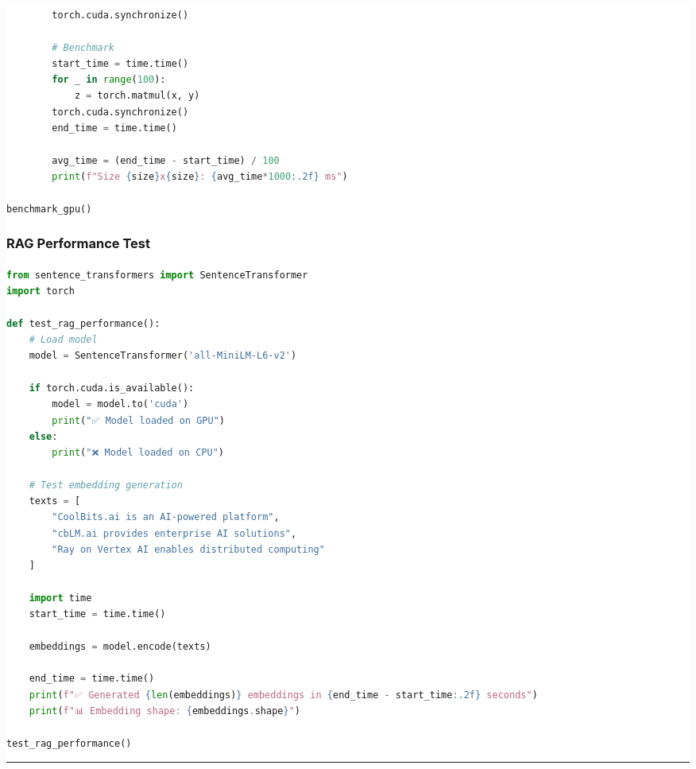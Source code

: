 ```python
        torch.cuda.synchronize()
        
        # Benchmark
        start_time = time.time()
        for _ in range(100):
            z = torch.matmul(x, y)
        torch.cuda.synchronize()
        end_time = time.time()
        
        avg_time = (end_time - start_time) / 100
        print(f"Size {size}x{size}: {avg_time*1000:.2f} ms")

benchmark_gpu()
```

### **RAG Performance Test**
```python
from sentence_transformers import SentenceTransformer
import torch

def test_rag_performance():
    # Load model
    model = SentenceTransformer('all-MiniLM-L6-v2')
    
    if torch.cuda.is_available():
        model = model.to('cuda')
        print("✅ Model loaded on GPU")
    else:
        print("❌ Model loaded on CPU")
    
    # Test embedding generation
    texts = [
        "CoolBits.ai is an AI-powered platform",
        "cbLM.ai provides enterprise AI solutions",
        "Ray on Vertex AI enables distributed computing"
    ]
    
    import time
    start_time = time.time()
    
    embeddings = model.encode(texts)
    
    end_time = time.time()
    print(f"✅ Generated {len(embeddings)} embeddings in {end_time - start_time:.2f} seconds")
    print(f"📊 Embedding shape: {embeddings.shape}")

test_rag_performance()
```

---
